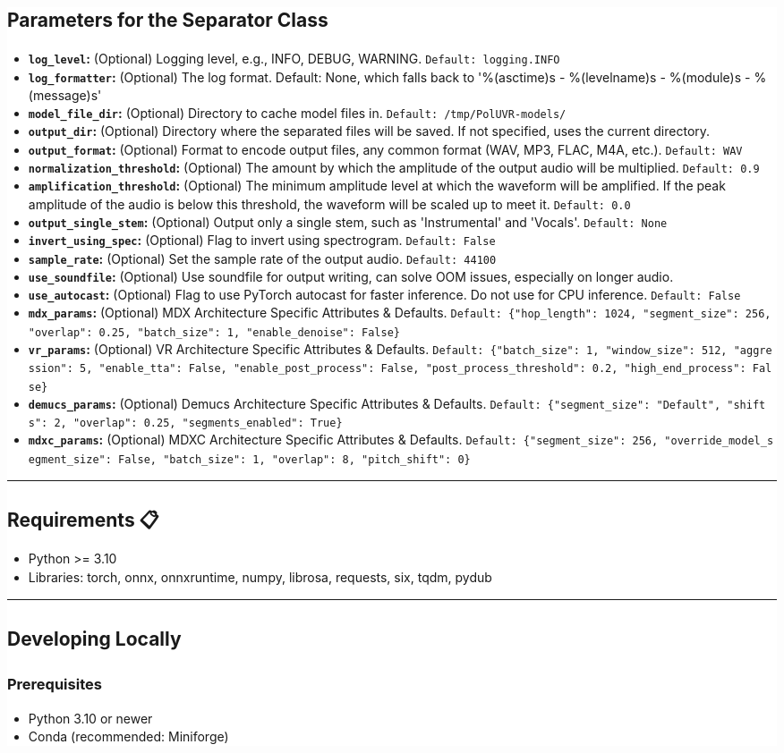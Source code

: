 ## Parameters for the Separator Class

- **`log_level`:** (Optional) Logging level, e.g., INFO, DEBUG, WARNING. `Default: logging.INFO`
- **`log_formatter`:** (Optional) The log format. Default: None, which falls back to '%(asctime)s - %(levelname)s - %(module)s - %(message)s'
- **`model_file_dir`:** (Optional) Directory to cache model files in. `Default: /tmp/PolUVR-models/`
- **`output_dir`:** (Optional) Directory where the separated files will be saved. If not specified, uses the current directory.
- **`output_format`:** (Optional) Format to encode output files, any common format (WAV, MP3, FLAC, M4A, etc.). `Default: WAV`
- **`normalization_threshold`:** (Optional) The amount by which the amplitude of the output audio will be multiplied. `Default: 0.9`
- **`amplification_threshold`:** (Optional) The minimum amplitude level at which the waveform will be amplified. If the peak amplitude of the audio is below this threshold, the waveform will be scaled up to meet it. `Default: 0.0`
- **`output_single_stem`:** (Optional) Output only a single stem, such as 'Instrumental' and 'Vocals'. `Default: None`
- **`invert_using_spec`:** (Optional) Flag to invert using spectrogram. `Default: False`
- **`sample_rate`:** (Optional) Set the sample rate of the output audio. `Default: 44100`
- **`use_soundfile`:** (Optional) Use soundfile for output writing, can solve OOM issues, especially on longer audio.
- **`use_autocast`:** (Optional) Flag to use PyTorch autocast for faster inference. Do not use for CPU inference. `Default: False`
- **`mdx_params`:** (Optional) MDX Architecture Specific Attributes & Defaults. `Default: {"hop_length": 1024, "segment_size": 256, "overlap": 0.25, "batch_size": 1, "enable_denoise": False}`
- **`vr_params`:** (Optional) VR Architecture Specific Attributes & Defaults. `Default: {"batch_size": 1, "window_size": 512, "aggression": 5, "enable_tta": False, "enable_post_process": False, "post_process_threshold": 0.2, "high_end_process": False}`
- **`demucs_params`:** (Optional) Demucs Architecture Specific Attributes & Defaults. `Default: {"segment_size": "Default", "shifts": 2, "overlap": 0.25, "segments_enabled": True}`
- **`mdxc_params`:** (Optional) MDXC Architecture Specific Attributes & Defaults. `Default: {"segment_size": 256, "override_model_segment_size": False, "batch_size": 1, "overlap": 8, "pitch_shift": 0}`

---

## Requirements 📋

- Python >= 3.10
- Libraries: torch, onnx, onnxruntime, numpy, librosa, requests, six, tqdm, pydub

---

## Developing Locally

### Prerequisites

- Python 3.10 or newer
- Conda (recommended: Miniforge)

